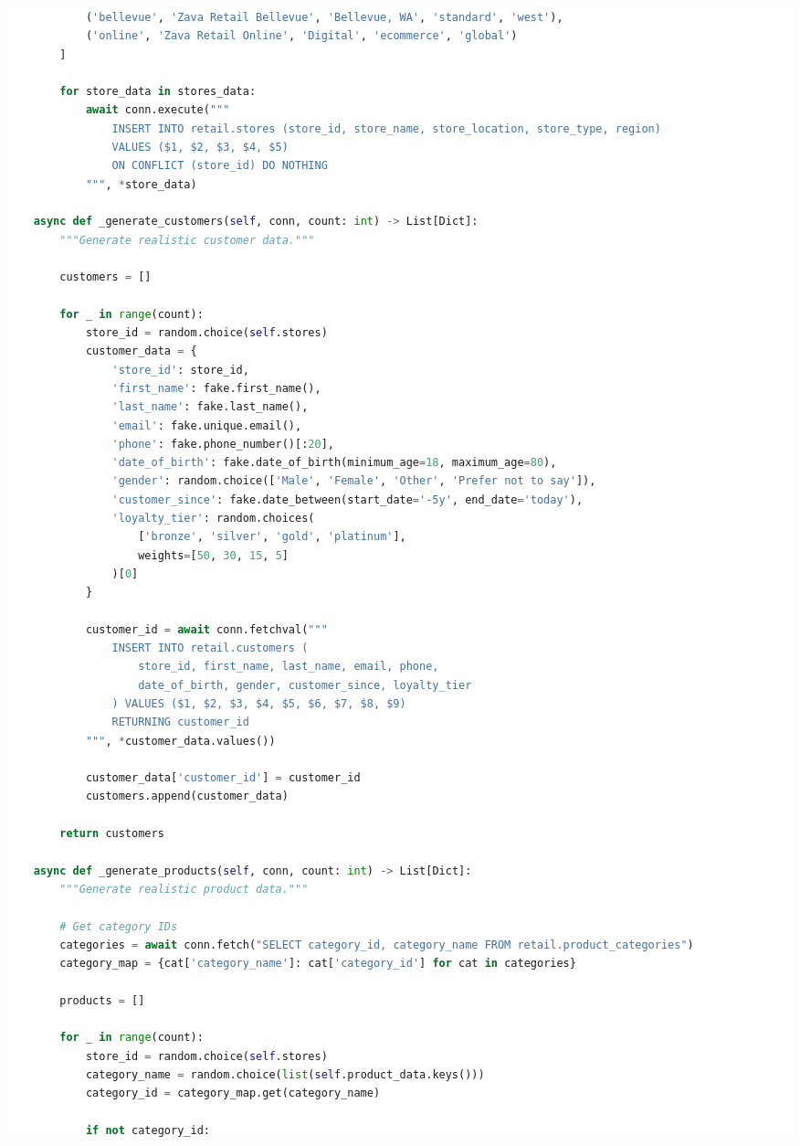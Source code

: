 ```python
            ('bellevue', 'Zava Retail Bellevue', 'Bellevue, WA', 'standard', 'west'),
            ('online', 'Zava Retail Online', 'Digital', 'ecommerce', 'global')
        ]
        
        for store_data in stores_data:
            await conn.execute("""
                INSERT INTO retail.stores (store_id, store_name, store_location, store_type, region)
                VALUES ($1, $2, $3, $4, $5)
                ON CONFLICT (store_id) DO NOTHING
            """, *store_data)
    
    async def _generate_customers(self, conn, count: int) -> List[Dict]:
        """Generate realistic customer data."""
        
        customers = []
        
        for _ in range(count):
            store_id = random.choice(self.stores)
            customer_data = {
                'store_id': store_id,
                'first_name': fake.first_name(),
                'last_name': fake.last_name(),
                'email': fake.unique.email(),
                'phone': fake.phone_number()[:20],
                'date_of_birth': fake.date_of_birth(minimum_age=18, maximum_age=80),
                'gender': random.choice(['Male', 'Female', 'Other', 'Prefer not to say']),
                'customer_since': fake.date_between(start_date='-5y', end_date='today'),
                'loyalty_tier': random.choices(
                    ['bronze', 'silver', 'gold', 'platinum'],
                    weights=[50, 30, 15, 5]
                )[0]
            }
            
            customer_id = await conn.fetchval("""
                INSERT INTO retail.customers (
                    store_id, first_name, last_name, email, phone,
                    date_of_birth, gender, customer_since, loyalty_tier
                ) VALUES ($1, $2, $3, $4, $5, $6, $7, $8, $9)
                RETURNING customer_id
            """, *customer_data.values())
            
            customer_data['customer_id'] = customer_id
            customers.append(customer_data)
        
        return customers
    
    async def _generate_products(self, conn, count: int) -> List[Dict]:
        """Generate realistic product data."""
        
        # Get category IDs
        categories = await conn.fetch("SELECT category_id, category_name FROM retail.product_categories")
        category_map = {cat['category_name']: cat['category_id'] for cat in categories}
        
        products = []
        
        for _ in range(count):
            store_id = random.choice(self.stores)
            category_name = random.choice(list(self.product_data.keys()))
            category_id = category_map.get(category_name)
            
            if not category_id:
```